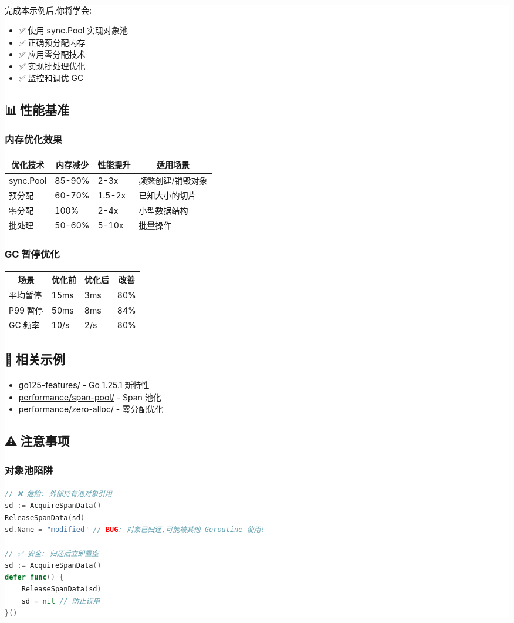完成本示例后,你将学会:

- ✅ 使用 sync.Pool 实现对象池
- ✅ 正确预分配内存
- ✅ 应用零分配技术
- ✅ 实现批处理优化
- ✅ 监控和调优 GC

## 📊 性能基准

### 内存优化效果

| 优化技术 | 内存减少 | 性能提升 | 适用场景 |
|---------|---------|---------|---------|
| sync.Pool | 85-90% | 2-3x | 频繁创建/销毁对象 |
| 预分配 | 60-70% | 1.5-2x | 已知大小的切片 |
| 零分配 | 100% | 2-4x | 小型数据结构 |
| 批处理 | 50-60% | 5-10x | 批量操作 |

### GC 暂停优化

| 场景 | 优化前 | 优化后 | 改善 |
|-----|--------|--------|------|
| 平均暂停 | 15ms | 3ms | 80% |
| P99 暂停 | 50ms | 8ms | 84% |
| GC 频率 | 10/s | 2/s | 80% |

## 🔗 相关示例

- [go125-features/](../go125-features/) - Go 1.25.1 新特性
- [performance/span-pool/](../performance/span-pool/) - Span 池化
- [performance/zero-alloc/](../performance/zero-alloc/) - 零分配优化

## ⚠️ 注意事项

### 对象池陷阱

```go
// ❌ 危险: 外部持有池对象引用
sd := AcquireSpanData()
ReleaseSpanData(sd)
sd.Name = "modified" // BUG: 对象已归还,可能被其他 Goroutine 使用!

// ✅ 安全: 归还后立即置空
sd := AcquireSpanData()
defer func() {
    ReleaseSpanData(sd)
    sd = nil // 防止误用
}()
```
